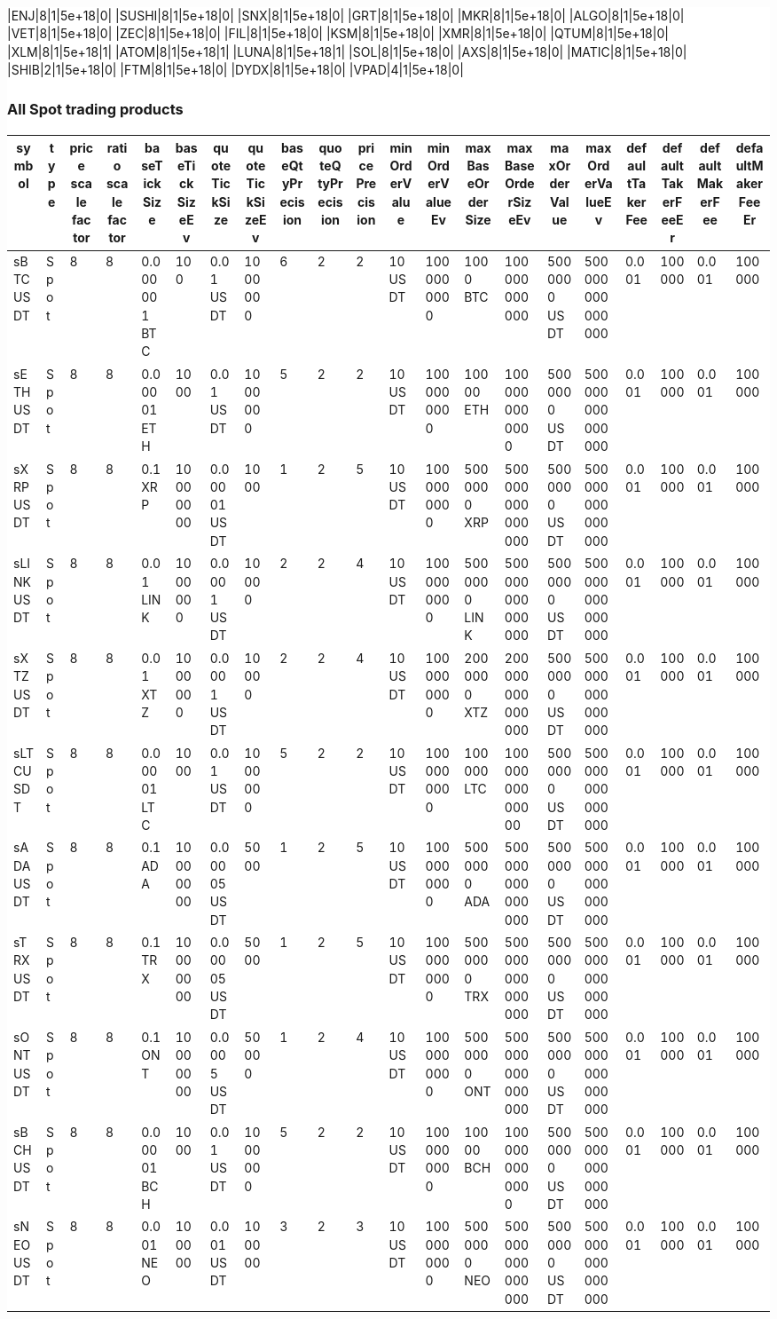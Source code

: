 |ENJ|8|1|5e+18|0|
|SUSHI|8|1|5e+18|0|
|SNX|8|1|5e+18|0|
|GRT|8|1|5e+18|0|
|MKR|8|1|5e+18|0|
|ALGO|8|1|5e+18|0|
|VET|8|1|5e+18|0|
|ZEC|8|1|5e+18|0|
|FIL|8|1|5e+18|0|
|KSM|8|1|5e+18|0|
|XMR|8|1|5e+18|0|
|QTUM|8|1|5e+18|0|
|XLM|8|1|5e+18|1|
|ATOM|8|1|5e+18|1|
|LUNA|8|1|5e+18|1|
|SOL|8|1|5e+18|0|
|AXS|8|1|5e+18|0|
|MATIC|8|1|5e+18|0|
|SHIB|2|1|5e+18|0|
|FTM|8|1|5e+18|0|
|DYDX|8|1|5e+18|0|
|VPAD|4|1|5e+18|0|

<a name="productinfo"/>

### All Spot trading products

|  symbol|  type | price scale factor | ratio scale factor |  baseTickSize|  baseTickSizeEv|  quoteTickSize|  quoteTickSizeEv|  baseQtyPrecision|  quoteQtyPrecision|  pricePrecision|  minOrderValue|  minOrderValueEv|  maxBaseOrderSize|  maxBaseOrderSizeEv|  maxOrderValue|  maxOrderValueEv|  defaultTakerFee|  defaultTakerFeeEr|  defaultMakerFee|  defaultMakerFeeEr|
|---------|---------|---------|---------|-------------|-----------|-----------------|------------|------------|-------------|------|--------|-------|------|--------|-------|------|------|-------|-------|--------|
|sBTCUSDT|Spot|8|8|0.000001 BTC|100|0.01 USDT|1000000|6|2|2|10 USDT|1000000000|1000 BTC|100000000000|5000000 USDT|500000000000000|0.001|100000|0.001|100000|
|sETHUSDT|Spot|8|8|0.00001 ETH|1000|0.01 USDT|1000000|5|2|2|10 USDT|1000000000|10000 ETH|1000000000000|5000000 USDT|500000000000000|0.001|100000|0.001|100000|
|sXRPUSDT|Spot|8|8|0.1 XRP|10000000|0.00001 USDT|1000|1|2|5|10 USDT|1000000000|5000000 XRP|500000000000000|5000000 USDT|500000000000000|0.001|100000|0.001|100000|
|sLINKUSDT|Spot|8|8|0.01 LINK|1000000|0.0001 USDT|10000|2|2|4|10 USDT|1000000000|5000000 LINK|500000000000000|5000000 USDT|500000000000000|0.001|100000|0.001|100000|
|sXTZUSDT|Spot|8|8|0.01 XTZ|1000000|0.0001 USDT|10000|2|2|4|10 USDT|1000000000|2000000 XTZ|200000000000000|5000000 USDT|500000000000000|0.001|100000|0.001|100000|
|sLTCUSDT|Spot|8|8|0.00001 LTC|1000|0.01 USDT|1000000|5|2|2|10 USDT|1000000000|100000 LTC|10000000000000|5000000 USDT|500000000000000|0.001|100000|0.001|100000|
|sADAUSDT|Spot|8|8|0.1 ADA|10000000|0.00005 USDT|5000|1|2|5|10 USDT|1000000000|5000000 ADA|500000000000000|5000000 USDT|500000000000000|0.001|100000|0.001|100000|
|sTRXUSDT|Spot|8|8|0.1 TRX|10000000|0.00005 USDT|5000|1|2|5|10 USDT|1000000000|5000000 TRX|500000000000000|5000000 USDT|500000000000000|0.001|100000|0.001|100000|
|sONTUSDT|Spot|8|8|0.1 ONT|10000000|0.0005 USDT|50000|1|2|4|10 USDT|1000000000|5000000 ONT|500000000000000|5000000 USDT|500000000000000|0.001|100000|0.001|100000|
|sBCHUSDT|Spot|8|8|0.00001 BCH|1000|0.01 USDT|1000000|5|2|2|10 USDT|1000000000|10000 BCH|1000000000000|5000000 USDT|500000000000000|0.001|100000|0.001|100000|
|sNEOUSDT|Spot|8|8|0.001 NEO|100000|0.001 USDT|100000|3|2|3|10 USDT|1000000000|5000000 NEO|500000000000000|5000000 USDT|500000000000000|0.001|100000|0.001|100000|